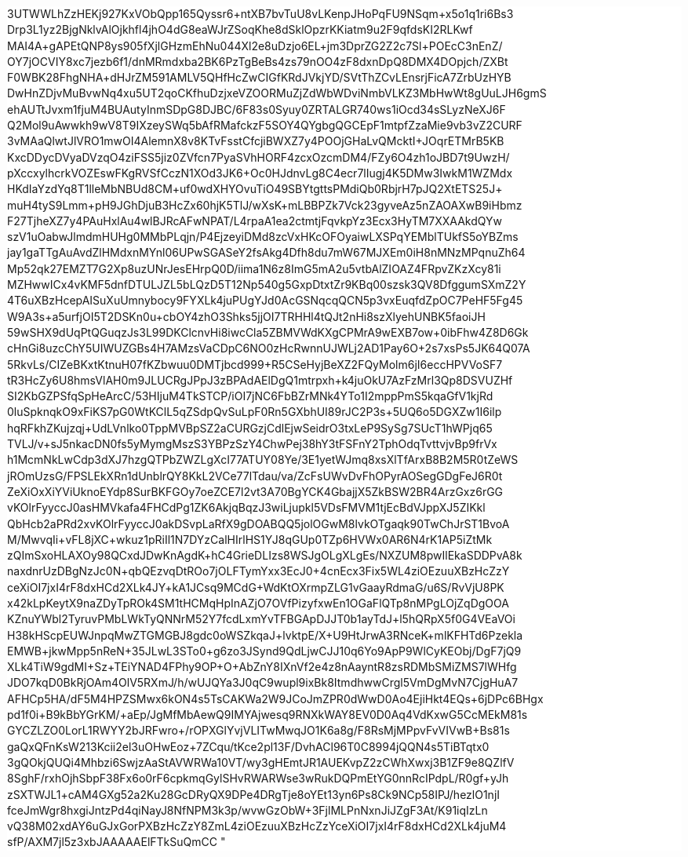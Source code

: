 3UTWWLhZzHEKj927KxVObQpp165Qyssr6+ntXB7bvTuU8vLKenpJHoPqFU9NSqm+x5o1q1ri6Bs3
Drp3L1yz2BjgNklvAlOjkhfl4jhO4dG8eaWJrZSoqKhe8dSklOpzrKKiatm9u2F9qfdsKI2RLKwf
MAI4A+gAPEtQNP8ys905fXjlGHzmEhNu044Xl2e8uDzjo6EL+jm3DprZG2Z2c7Sl+POEcC3nEnZ/
OY7jOCVIY8xc7jezb6f1/dnMRmdxba2BK6PzTgBeBs4zs79nOO4zF8dxnDpQ8DMX4DOpjch/ZXBt
F0WBK28FhgNHA+dHJrZM591AMLV5QHfHcZwCIGfKRdJVkjYD/SVtThZCvLEnsrjFicA7ZrbUzHYB
DwHnZDjvMuBvwNq4xu5UT2qoCKfhuDzjxeVZOORMuZjZdWbWDviNmbVLKZ3MbHwWt8gUuLJH6gmS
ehAUTtJvxm1fjuM4BUAutyInmSDpG8DJBC/6F83s0Syuy0ZRTALGR740ws1iOcd34sSLyzNeXJ6F
Q2Mol9uAwwkh9wV8T9IXzeySWq5bAfRMafckzF5SOY4QYgbgQGCEpF1mtpfZzaMie9vb3vZ2CURF
3vMAaQlwtJlVRO1mwOI4AlemnX8v8KTvFsstCfcjiBWXZ7y4POOjGHaLvQMcktI+JOqrETMrB5KB
KxcDDycDVyaDVzqO4ziFSS5jiz0ZVfcn7PyaSVhHORF4zcxOzcmDM4/FZy6O4zh1oJBD7t9UwzH/
pXccxylhcrkVOZEswFKgRVSfCczN1XOd3JK6+Oc0HJdnvLg8C4ecr7lIugj4K5DMw3IwkM1WZMdx
HKdIaYzdYq8T1lleMbNBUd8CM+uf0wdXHYOvuTiO49SBYtgttsPMdiQb0RbjrH7pJQ2XtETS25J+
muH4tyS9Lmm+pH9JGhDjuB3HcZx60hjK5TlJ/wXsK+mLBBPZk7Vck23gyveAz5nZAOAXwB9iHbmz
F27TjheXZ7y4PAuHxlAu4wlBJRcAFwNPAT/L4rpaA1ea2ctmtjFqvkpYz3Ecx3HyTM7XXAAkdQYw
szV1uOabwJlmdmHUHg0MMbPLqjn/P4EjzeyiDMd8zcVxHKcOFOyaiwLXSPqYEMblTUkfS5oYBZms
jay1gaTTgAuAvdZlHMdxnMYnl06UPwSGASeY2fsAkg4Dfh8du7mW67MJXEm0iH8nMNzMPqnuZh64
Mp52qk27EMZT7G2Xp8uzUNrJesEHrpQ0D/iima1N6z8ImG5mA2u5vtbAlZIOAZ4FRpvZKzXcy81i
MZHwwICx4vKMF5dnfDTULJZL5bLQzD5T12Np540g5GxpDtxtZr9KBq00szsk3QV8DfggumSXmZ2Y
4T6uXBzHcepAISuXuUmnybocy9FYXLk4juPUgYJd0AcGSNqcqQCN5p3vxEuqfdZpOC7PeHF5Fg45
W9A3s+a5urfjOI5T2DSKn0u+cbOY4zhO3Shks5jjOI7TRHHl4tQJt2nHi8szXlyehUNBK5faoiJH
59wSHX9dUqPtQGuqzJs3L99DKClcnvHi8iwcCla5ZBMVWdKXgCPMrA9wEXB7ow+0ibFhw4Z8D6Gk
cHnGi8uzcChY5UIWUZGBs4H7AMzsVaCDpC6NO0zHcRwnnUJWLj2AD1Pay6O+2s7xsPs5JK64Q07A
5RkvLs/CIZeBKxtKtnuH07fKZbwuu0DMTjbcd999+R5CSeHyjBeXZ2FQyMolm6jI6eccHPVVoSF7
tR3HcZy6U8hmsVlAH0m9JLUCRgJPpJ3zBPAdAElDgQ1mtrpxh+k4juOkU7AzFzMrl3Qp8DSVUZHf
SI2KbGZPSfqSpHeArcC/53HIjuM4TkSTCP/iOI7jNC6FbBZrMNk4YTo1I2mppPmS5kqaGfV1kjRd
0luSpknqkO9xFiKS7pG0WtKClL5qZSdpQvSuLpF0Rn5GXbhUI89rJC2P3s+5UQ6o5DGXZw1I6ilp
hqRFkhZKujzqj+UdLVnlko0TppMVBpSZ2aCURGzjCdlEjwSeidrO3txLeP9SySg7SUcT1hWPjq65
TVLJ/v+sJ5nkacDN0fs5yMymgMszS3YBPzSzY4ChwPej38hY3tFSFnY2TphOdqTvttvjvBp9frVx
h1McmNkLwCdp3dXJ7hzgQTPbZWZLgXcI77ATUY08Ye/3E1yetWJmq8xsXlTfArxB8B2M5R0tZeWS
jROmUzsG/FPSLEkXRn1dUnblrQY8KkL2VCe77lTdau/va/ZcFsUWvDvFhOPyrAOSegGDgFeJ6R0t
ZeXiOxXiYViUknoEYdp8SurBKFGOy7oeZCE7l2vt3A70BgYCK4GbajjX5ZkBSW2BR4ArzGxz6rGG
vKOlrFyyccJ0asHMVkafa4FHCdPg1ZK6AkjqBqzJ3wiLjupkl5VDsFMVM1tjEcBdVJppXJ5ZIKkl
QbHcb2aPRd2xvKOlrFyyccJ0akDSvpLaRfX9gDOABQQ5jolOGwM8lvkOTgaqk90TwChJrST1BvoA
M/MwvqIi+vFL8jXC+wkuz1pRiIl1N7DYzCalHIrlHS1YJ8qGUp0TZp6HVWx0AR6N4rK1AP5iZtMk
zQImSxoHLAXOy98QCxdJDwKnAgdK+hC4GrieDLIzs8WSJgOLgXLgEs/NXZUM8pwIlEkaSDDPvA8k
naxdnrUzDBgNzJc0N+qbQEzvqDtROo7jOLFTymYxx3EcJ0+4cnEcx3Fix5WL4ziOEzuuXBzHcZzY
ceXiOI7jxI4rF8dxHCd2XLk4JY+kA1JCsq9MCdG+WdKtOXrmpZLG1vGaayRdmaG/u6S/RvVjU8PK
x42kLpKeytX9naZDyTpROk4SM1tHCMqHpInAZjO7OVfPizyfxwEn1OGaFlQTp8nMPgLOjZqDgOOA
KZnuYWbl2TyruvPMbLWkTyQNNrM52Y7fcdLxmYvTFBGApDJJT0b1ayTdJ+l5hQRpX5f0G4VEaVOi
H38kHScpEUWJnpqMwZTGMGBJ8gdc0oWSZkqaJ+lvktpE/X+U9HtJrwA3RNceK+mlKFHTd6Pzekla
EMWB+jkwMpp5nReN+35JLwL3STo0+g6zo3JSynd9QdLjwCJJ10q6Yo9ApP9WlCyKEObj/DgF7jQ9
XLk4TiW9gdMI+Sz+TEiYNAD4FPhy9OP+O+AbZnY8IXnVf2e4z8nAayntR8zsRDMbSMiZMS7lWHfg
JDO7kqD0BkRjOAm4OlV5RXmJ/h/wUJQYa3J0qC9wupl9ixBk8ItmdhwwCrgl5VmDgMvN7CjgHuA7
AFHCp5HA/dF5M4HPZSMwx6kON4s5TsCAKWa2W9JCoJmZPR0dWwD0Ao4EjiHkt4EQs+6jDPc6BHgx
pd1f0i+B9kBbYGrKM/+aEp/JgMfMbAewQ9IMYAjwesq9RNXkWAY8EV0D0Aq4VdKxwG5CcMEkM81s
GYCZLZO0LorL1RWYY2bJRFwro+/rOPXGlYvjVLITwMwqJO1K6a8g/F8RsMjMPpvFvVIVwB+Bs81s
gaQxQFnKsW213Kcii2el3uOHwEoz+7ZCqu/tKce2pl13F/DvhACl96T0C8994jQQN4s5TiBTqtx0
3gQOkjQUQi4Mhbzi6SwjzAaStAVWRWa10VT/wy3gHEmtJR1AUEKvpZ2zCWhXwxj3B1ZF9e8QZlfV
8SghF/rxhOjhSbpF38Fx6o0rF6cpkmqGylSHvRWARWse3wRukDQPmEtYG0nnRcIPdpL/R0gf+yJh
zSXTWJL1+cAM4GXg52a2Ku28GcDRyQX9DPe4DRgTje8oYEt13yn6Ps8Ck9NCp58IPJ/hezlO1njI
fceJmWgr8hxgiJntzPd4qiNayJ8NfNPM3k3p/wvwGzObW+3FjlMLPnNxnJiJZgF3At/K91iqIzLn
vQ38M02xdAY6uGJxGorPXBzHcZzY8ZmL4ziOEzuuXBzHcZzYceXiOI7jxI4rF8dxHCd2XLk4juM4
sfP/AXM7jl5z3xbJAAAAAElFTkSuQmCC
"
>
</div>
